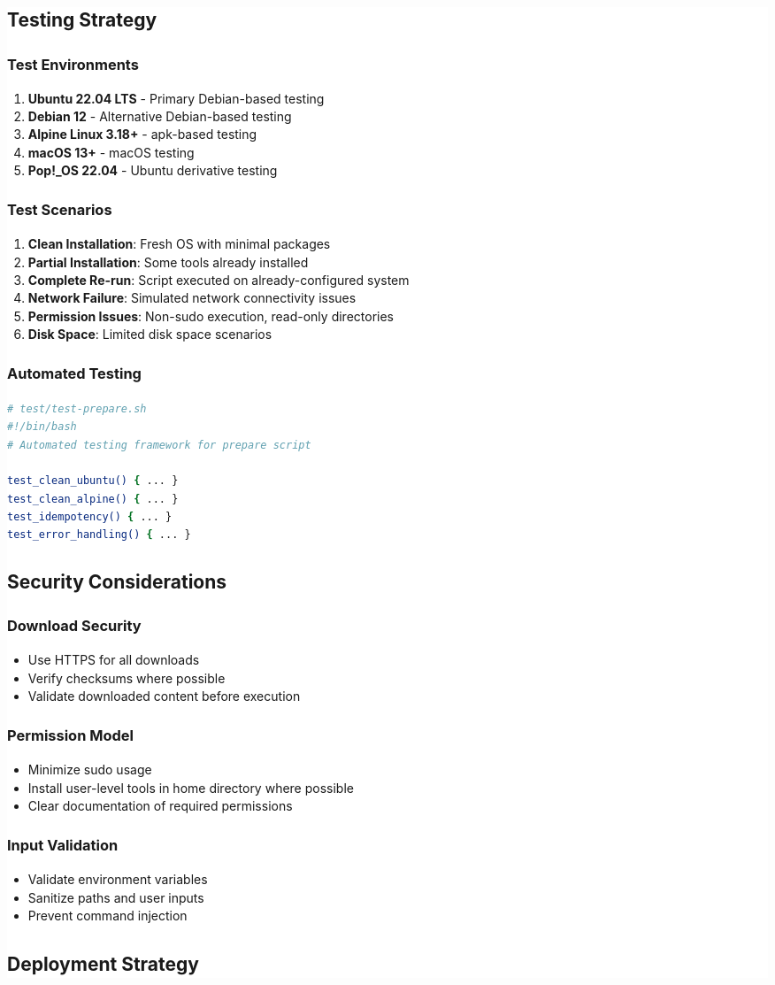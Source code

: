 ## Testing Strategy

### Test Environments
1. **Ubuntu 22.04 LTS** - Primary Debian-based testing
2. **Debian 12** - Alternative Debian-based testing
3. **Alpine Linux 3.18+** - apk-based testing
4. **macOS 13+** - macOS testing
5. **Pop!_OS 22.04** - Ubuntu derivative testing

### Test Scenarios
1. **Clean Installation**: Fresh OS with minimal packages
2. **Partial Installation**: Some tools already installed
3. **Complete Re-run**: Script executed on already-configured system
4. **Network Failure**: Simulated network connectivity issues
5. **Permission Issues**: Non-sudo execution, read-only directories
6. **Disk Space**: Limited disk space scenarios

### Automated Testing
```bash
# test/test-prepare.sh
#!/bin/bash
# Automated testing framework for prepare script

test_clean_ubuntu() { ... }
test_clean_alpine() { ... }
test_idempotency() { ... }
test_error_handling() { ... }
```

## Security Considerations

### Download Security
- Use HTTPS for all downloads
- Verify checksums where possible
- Validate downloaded content before execution

### Permission Model
- Minimize sudo usage
- Install user-level tools in home directory where possible
- Clear documentation of required permissions

### Input Validation
- Validate environment variables
- Sanitize paths and user inputs
- Prevent command injection

## Deployment Strategy
